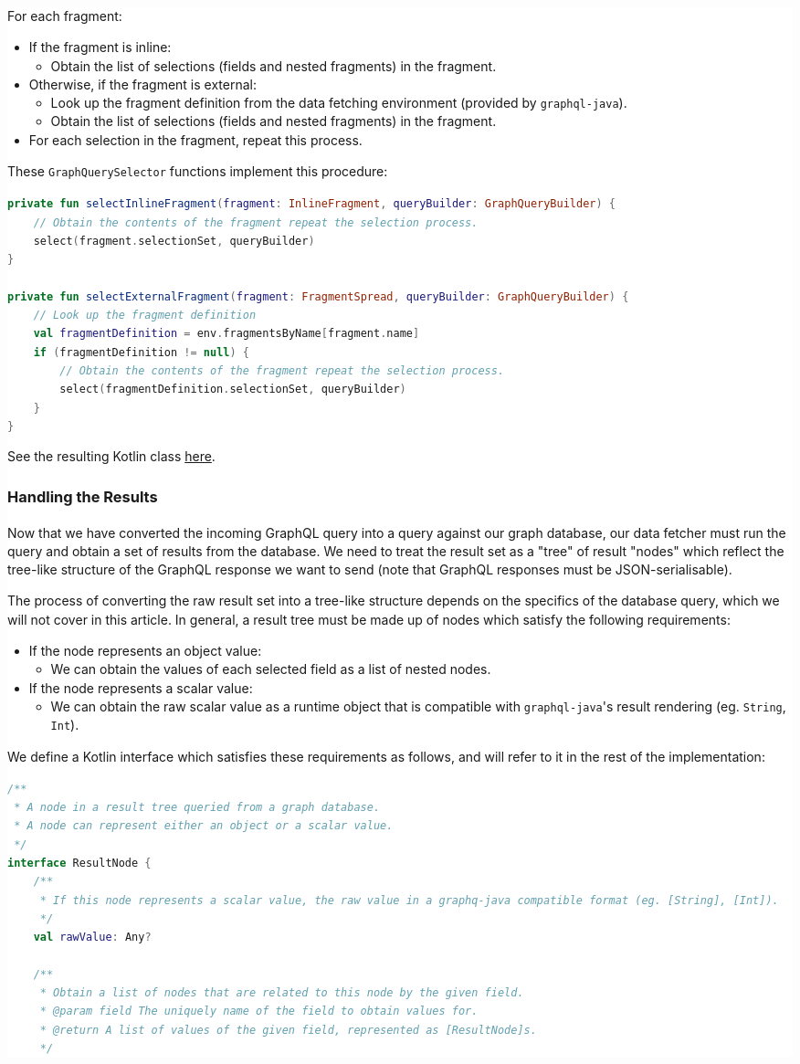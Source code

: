 For each fragment:
* If the fragment is inline:
    * Obtain the list of selections (fields and nested fragments) in the fragment.
* Otherwise, if the fragment is external:
    * Look up the fragment definition from the data fetching environment (provided by `graphql-java`).
    * Obtain the list of selections (fields and nested fragments) in the fragment.
* For each selection in the fragment, repeat this process.

These `GraphQuerySelector` functions implement this procedure:

```kotlin
private fun selectInlineFragment(fragment: InlineFragment, queryBuilder: GraphQueryBuilder) {
    // Obtain the contents of the fragment repeat the selection process.
    select(fragment.selectionSet, queryBuilder)
}

private fun selectExternalFragment(fragment: FragmentSpread, queryBuilder: GraphQueryBuilder) {
    // Look up the fragment definition
    val fragmentDefinition = env.fragmentsByName[fragment.name]
    if (fragmentDefinition != null) {
        // Obtain the contents of the fragment repeat the selection process.
        select(fragmentDefinition.selectionSet, queryBuilder)
    }
}
```

See the resulting Kotlin class [here](https://github.com/simonoakesepimorphics/graphql-examples/blob/main/src/main/kotlin/com/epimorphics/graphql/GraphQuerySelector.kt).

### Handling the Results

Now that we have converted the incoming GraphQL query into a query against our graph database,
our data fetcher must run the query and obtain a set of results from the database.
We need to treat the result set as a "tree" of result "nodes" which reflect the tree-like structure of the GraphQL response we want to send
(note that GraphQL responses must be JSON-serialisable).

The process of converting the raw result set into a tree-like structure depends on the
specifics of the database query, which we will not cover in this article.
In general, a result tree must be made up of nodes which satisfy the following requirements:

* If the node represents an object value:
    * We can obtain the values of each selected field as a list of nested nodes.
* If the node represents a scalar value:
    * We can obtain the raw scalar value as a runtime object that is compatible with `graphql-java`'s result rendering (eg. `String`, `Int`).

We define a Kotlin interface which satisfies these requirements as follows,
and will refer to it in the rest of the implementation:

```kotlin
/**
 * A node in a result tree queried from a graph database.
 * A node can represent either an object or a scalar value.
 */
interface ResultNode {
    /**
     * If this node represents a scalar value, the raw value in a graphq-java compatible format (eg. [String], [Int]).
     */
    val rawValue: Any?

    /**
     * Obtain a list of nodes that are related to this node by the given field.
     * @param field The uniquely name of the field to obtain values for.
     * @return A list of values of the given field, represented as [ResultNode]s.
     */
```